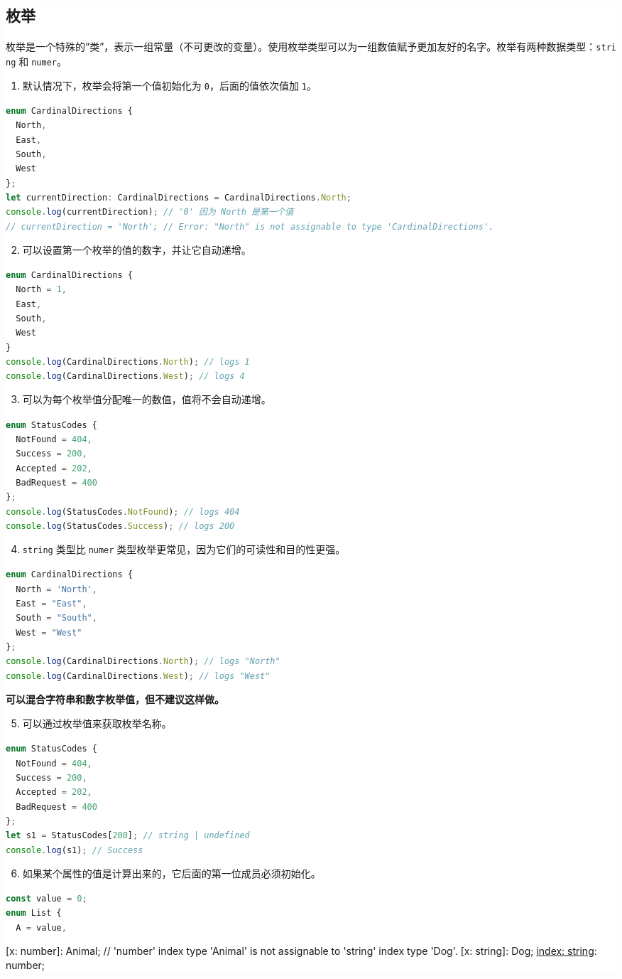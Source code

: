 
## 枚举
枚举是一个特殊的“类”，表示一组常量（不可更改的变量）。使用枚举类型可以为一组数值赋予更加友好的名字。枚举有两种数据类型：`string` 和 `numer`。
1. 默认情况下，枚举会将第一个值初始化为 `0`，后面的值依次值加 `1`。
```ts
enum CardinalDirections {
  North,
  East,
  South,
  West
};
let currentDirection: CardinalDirections = CardinalDirections.North;
console.log(currentDirection); // '0' 因为 North 是第一个值
// currentDirection = 'North'; // Error: "North" is not assignable to type 'CardinalDirections'.
```
2. 可以设置第一个枚举的值的数字，并让它自动递增。
```ts
enum CardinalDirections {
  North = 1,
  East,
  South,
  West
}
console.log(CardinalDirections.North); // logs 1
console.log(CardinalDirections.West); // logs 4
```
3. 可以为每个枚举值分配唯一的数值，值将不会自动递增。
```ts
enum StatusCodes {
  NotFound = 404,
  Success = 200,
  Accepted = 202,
  BadRequest = 400
};
console.log(StatusCodes.NotFound); // logs 404
console.log(StatusCodes.Success); // logs 200
```
4. `string` 类型比 `numer` 类型枚举更常见，因为它们的可读性和目的性更强。
```ts
enum CardinalDirections {
  North = 'North',
  East = "East",
  South = "South",
  West = "West"
};
console.log(CardinalDirections.North); // logs "North"
console.log(CardinalDirections.West); // logs "West"
```
**可以混合字符串和数字枚举值，但不建议这样做。**

5. 可以通过枚举值来获取枚举名称。
```ts
enum StatusCodes {
  NotFound = 404,
  Success = 200,
  Accepted = 202,
  BadRequest = 400
};
let s1 = StatusCodes[200]; // string | undefined
console.log(s1); // Success
```
6. 如果某个属性的值是计算出来的，它后面的第一位成员必须初始化。
```ts
const value = 0;
enum List {
  A = value,
```

  [index: number]: string
  [index: string]: number
  [x: number]: Animal; // 'number' index type 'Animal' is not assignable to 'string' index type 'Dog'.
  [x: string]: Dog;
  [index: string]: number;